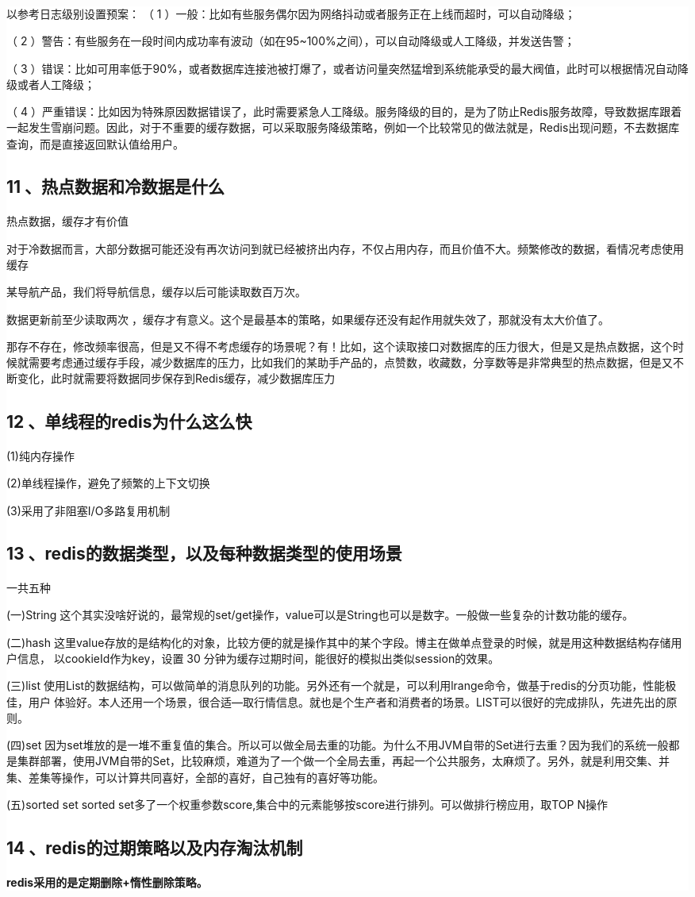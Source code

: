以参考日志级别设置预案：
（ 1 ）一般：比如有些服务偶尔因为网络抖动或者服务正在上线而超时，可以自动降级；

（ 2 ）警告：有些服务在一段时间内成功率有波动（如在95~100%之间），可以自动降级或人工降级，并发送告警；

（ 3 ）错误：比如可用率低于90%，或者数据库连接池被打爆了，或者访问量突然猛增到系统能承受的最大阀值，此时可以根据情况自动降级或者人工降级；

（ 4 ）严重错误：比如因为特殊原因数据错误了，此时需要紧急人工降级。服务降级的目的，是为了防止Redis服务故障，导致数据库跟着一起发生雪崩问题。因此，对于不重要的缓存数据，可以采取服务降级策略，例如一个比较常见的做法就是，Redis出现问题，不去数据库查询，而是直接返回默认值给用户。

## 11 、热点数据和冷数据是什么

热点数据，缓存才有价值

对于冷数据而言，大部分数据可能还没有再次访问到就已经被挤出内存，不仅占用内存，而且价值不大。频繁修改的数据，看情况考虑使用缓存

某导航产品，我们将导航信息，缓存以后可能读取数百万次。

数据更新前至少读取两次 ，缓存才有意义。这个是最基本的策略，如果缓存还没有起作用就失效了，那就没有太大价值了。

那存不存在，修改频率很高，但是又不得不考虑缓存的场景呢？有！比如，这个读取接口对数据库的压力很大，但是又是热点数据，这个时候就需要考虑通过缓存手段，减少数据库的压力，比如我们的某助手产品的，点赞数，收藏数，分享数等是非常典型的热点数据，但是又不断变化，此时就需要将数据同步保存到Redis缓存，减少数据库压力

## 12 、单线程的redis为什么这么快

(1)纯内存操作

(2)单线程操作，避免了频繁的上下文切换

(3)采用了非阻塞I/O多路复用机制

## 13 、redis的数据类型，以及每种数据类型的使用场景

一共五种

(一)String
这个其实没啥好说的，最常规的set/get操作，value可以是String也可以是数字。一般做一些复杂的计数功能的缓存。

(二)hash
这里value存放的是结构化的对象，比较方便的就是操作其中的某个字段。博主在做单点登录的时候，就是用这种数据结构存储用户信息，
以cookieId作为key，设置 30 分钟为缓存过期时间，能很好的模拟出类似session的效果。

(三)list
使用List的数据结构，可以做简单的消息队列的功能。另外还有一个就是，可以利用lrange命令，做基于redis的分页功能，性能极佳，用户
体验好。本人还用一个场景，很合适—取行情信息。就也是个生产者和消费者的场景。LIST可以很好的完成排队，先进先出的原则。

(四)set
因为set堆放的是一堆不重复值的集合。所以可以做全局去重的功能。为什么不用JVM自带的Set进行去重？因为我们的系统一般都是集群部署，使用JVM自带的Set，比较麻烦，难道为了一个做一个全局去重，再起一个公共服务，太麻烦了。另外，就是利用交集、并集、差集等操作，可以计算共同喜好，全部的喜好，自己独有的喜好等功能。

(五)sorted set
sorted set多了一个权重参数score,集合中的元素能够按score进行排列。可以做排行榜应用，取TOP N操作

## 14 、redis的过期策略以及内存淘汰机制

**redis采用的是定期删除+惰性删除策略。** 
